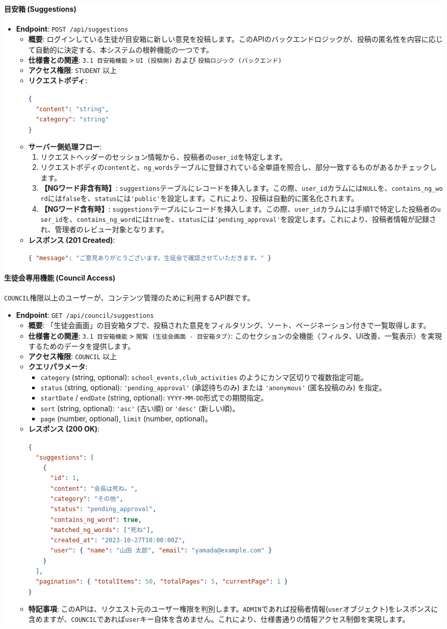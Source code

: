 #### **目安箱 (Suggestions)**

-   **Endpoint**: `POST /api/suggestions`
    -   **概要**: ログインしている生徒が目安箱に新しい意見を投稿します。このAPIのバックエンドロジックが、投稿の匿名性を内容に応じて自動的に決定する、本システムの根幹機能の一つです。
    -   **仕様書との関連**: `3.1 目安箱機能` > `UI (投稿側)` および `投稿ロジック (バックエンド)`
    -   **アクセス権限**: `STUDENT` 以上
    -   **リクエストボディ**:
        ```json
        {
          "content": "string",
          "category": "string"
        }
        ```
    -   **サーバー側処理フロー**:
        1.  リクエストヘッダーのセッション情報から、投稿者の`user_id`を特定します。
        2.  リクエストボディの`content`と、`ng_words`テーブルに登録されている全単語を照合し、部分一致するものがあるかチェックします。
        3.  **【NGワード非含有時】**: `suggestions`テーブルにレコードを挿入します。この際、`user_id`カラムには`NULL`を、`contains_ng_word`には`false`を、`status`には`'public'`を設定します。これにより、投稿は自動的に匿名化されます。
        4.  **【NGワード含有時】**: `suggestions`テーブルにレコードを挿入します。この際、`user_id`カラムには手順1で特定した投稿者の`user_id`を、`contains_ng_word`には`true`を、`status`には`'pending_approval'`を設定します。これにより、投稿者情報が記録され、管理者のレビュー対象となります。
    -   **レスポンス (201 Created)**:
        ```json
        { "message": "ご意見ありがとうございます。生徒会で確認させていただきます。" }
        ```

#### **生徒会専用機能 (Council Access)**

`COUNCIL`権限以上のユーザーが、コンテンツ管理のために利用するAPI群です。

-   **Endpoint**: `GET /api/council/suggestions`
    -   **概要**: 「生徒会画面」の目安箱タブで、投稿された意見をフィルタリング、ソート、ページネーション付きで一覧取得します。
    -   **仕様書との関連**: `3.1 目安箱機能` > `閲覧 (生徒会画面 - 目安箱タブ)`: このセクションの全機能（フィルタ、UI改善、一覧表示）を実現するためのデータを提供します。
    -   **アクセス権限**: `COUNCIL` 以上
    -   **クエリパラメータ**:
        -   `category` (string, optional): `school_events,club_activities` のようにカンマ区切りで複数指定可能。
        -   `status` (string, optional): `'pending_approval'` (承認待ちのみ) または `'anonymous'` (匿名投稿のみ) を指定。
        -   `startDate` / `endDate` (string, optional): `YYYY-MM-DD`形式での期間指定。
        -   `sort` (string, optional): `'asc'` (古い順) or `'desc'` (新しい順)。
        -   `page` (number, optional), `limit` (number, optional)。
    -   **レスポンス (200 OK)**:
        ```json
        {
          "suggestions": [
            {
              "id": 1,
              "content": "会長は死ね。",
              "category": "その他",
              "status": "pending_approval",
              "contains_ng_word": true,
              "matched_ng_words": ["死ね"],
              "created_at": "2023-10-27T10:00:00Z",
              "user": { "name": "山田 太郎", "email": "yamada@example.com" }
            }
          ],
          "pagination": { "totalItems": 50, "totalPages": 5, "currentPage": 1 }
        }
        ```
    -   **特記事項**: このAPIは、リクエスト元のユーザー権限を判別します。`ADMIN`であれば投稿者情報(`user`オブジェクト)をレスポンスに含めますが、`COUNCIL`であれば`user`キー自体を含めません。これにより、仕様書通りの情報アクセス制御を実現します。
